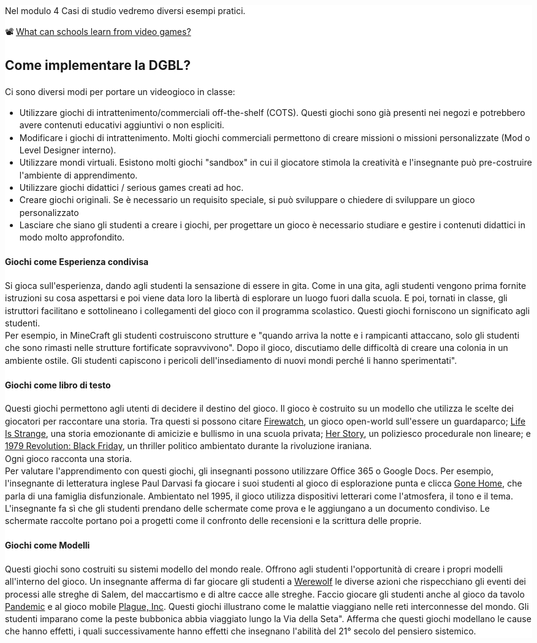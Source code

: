 Nel modulo 4 Casi di studio vedremo diversi esempi pratici.

📽 [What can schools learn from video games?](https://www.youtube.com/watch?v=3aQxga-SUBg)

## Come implementare la DGBL?

Ci sono diversi modi per portare un videogioco in classe:

- Utilizzare giochi di intrattenimento/commerciali off-the-shelf (COTS). Questi giochi sono già presenti nei negozi e potrebbero avere contenuti educativi aggiuntivi o non espliciti.
- Modificare i giochi di intrattenimento. Molti giochi commerciali permettono di creare missioni o missioni personalizzate (Mod o Level Designer interno).
- Utilizzare mondi virtuali. Esistono molti giochi "sandbox" in cui il giocatore stimola la creatività e l'insegnante può pre-costruire l'ambiente di apprendimento.
- Utilizzare giochi didattici / serious games creati ad hoc.
- Creare giochi originali. Se è necessario un requisito speciale, si può sviluppare o chiedere di sviluppare un gioco personalizzato
- Lasciare che siano gli studenti a creare i giochi, per progettare un gioco è necessario studiare e gestire i contenuti didattici in modo molto approfondito.
#### Giochi come Esperienza condivisa

Si gioca sull'esperienza, dando agli studenti la sensazione di essere in gita. Come in una gita, agli studenti vengono prima fornite istruzioni su cosa aspettarsi e poi viene data loro la libertà di esplorare un luogo fuori dalla scuola. E poi, tornati in classe, gli istruttori facilitano e sottolineano i collegamenti del gioco con il programma scolastico. Questi giochi forniscono un significato agli studenti.  
Per esempio, in MineCraft gli studenti costruiscono strutture e "quando arriva la notte e i rampicanti attaccano, solo gli studenti che sono rimasti nelle strutture fortificate sopravvivono". Dopo il gioco, discutiamo delle difficoltà di creare una colonia in un ambiente ostile. Gli studenti capiscono i pericoli dell'insediamento di nuovi mondi perché li hanno sperimentati".
#### Giochi come libro di testo

Questi giochi permettono agli utenti di decidere il destino del gioco. Il gioco è costruito su un modello che utilizza le scelte dei giocatori per raccontare una storia. Tra questi si possono citare [Firewatch](http://www.firewatchgame.com/), un gioco open-world sull'essere un guardaparco; [Life Is Strange](https://lifeisstrange.square-enix-games.com/en-gb/), una storia emozionante di amicizie e bullismo in una scuola privata; [Her Story](https://www.herstorygame.com/), un poliziesco procedurale non lineare; e [1979 Revolution: Black Friday](https://www.gamesforchange.org/games/1979-revolution-black-friday/), un thriller politico ambientato durante la rivoluzione iraniana.  
Ogni gioco racconta una storia.  
Per valutare l'apprendimento con questi giochi, gli insegnanti possono utilizzare Office 365 o Google Docs. Per esempio, l'insegnante di letteratura inglese Paul Darvasi fa giocare i suoi studenti al gioco di esplorazione punta e clicca [Gone Home](https://gonehome.com/), che parla di una famiglia disfunzionale. Ambientato nel 1995, il gioco utilizza dispositivi letterari come l'atmosfera, il tono e il tema. L'insegnante fa sì che gli studenti prendano delle schermate come prova e le aggiungano a un documento condiviso. Le schermate raccolte portano poi a progetti come il confronto delle recensioni e la scrittura delle proprie.
#### Giochi come Modelli

Questi giochi sono costruiti su sistemi modello del mondo reale. Offrono agli studenti l'opportunità di creare i propri modelli all'interno del gioco. Un insegnante afferma di far giocare gli studenti a [Werewolf](https://teambuilding.com/blog/werewolf-game-rules) le diverse azioni che rispecchiano gli eventi dei processi alle streghe di Salem, del maccartismo e di altre cacce alle streghe. Faccio giocare gli studenti anche al gioco da tavolo [Pandemic](https://www.zmangames.com/en/games/pandemic/) e al gioco mobile [Plague, Inc](https://www.ndemiccreations.com/en/22-plague-inc). Questi giochi illustrano come le malattie viaggiano nelle reti interconnesse del mondo. Gli studenti imparano come la peste bubbonica abbia viaggiato lungo la Via della Seta". Afferma che questi giochi modellano le cause che hanno effetti, i quali successivamente hanno effetti che insegnano l'abilità del 21° secolo del pensiero sistemico.
